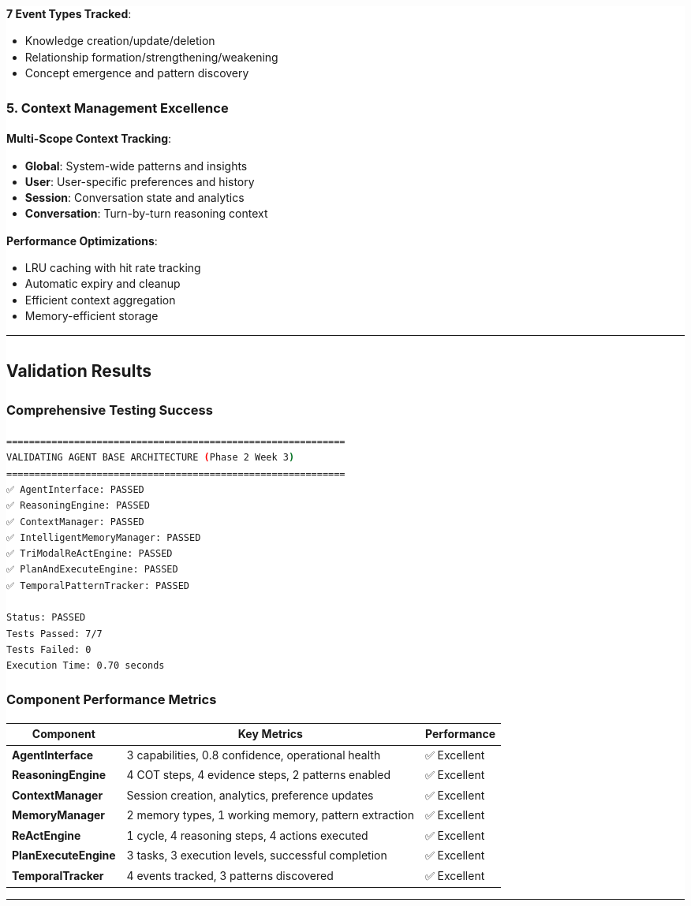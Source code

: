 **7 Event Types Tracked**:
- Knowledge creation/update/deletion
- Relationship formation/strengthening/weakening
- Concept emergence and pattern discovery

### 5. Context Management Excellence

**Multi-Scope Context Tracking**:
- **Global**: System-wide patterns and insights
- **User**: User-specific preferences and history
- **Session**: Conversation state and analytics
- **Conversation**: Turn-by-turn reasoning context

**Performance Optimizations**:
- LRU caching with hit rate tracking
- Automatic expiry and cleanup
- Efficient context aggregation
- Memory-efficient storage

---

## Validation Results

### Comprehensive Testing Success

```bash
============================================================
VALIDATING AGENT BASE ARCHITECTURE (Phase 2 Week 3)
============================================================
✅ AgentInterface: PASSED
✅ ReasoningEngine: PASSED  
✅ ContextManager: PASSED
✅ IntelligentMemoryManager: PASSED
✅ TriModalReActEngine: PASSED
✅ PlanAndExecuteEngine: PASSED
✅ TemporalPatternTracker: PASSED

Status: PASSED
Tests Passed: 7/7
Tests Failed: 0
Execution Time: 0.70 seconds
```

### Component Performance Metrics

| Component | Key Metrics | Performance |
|-----------|-------------|-------------|
| **AgentInterface** | 3 capabilities, 0.8 confidence, operational health | ✅ Excellent |
| **ReasoningEngine** | 4 COT steps, 4 evidence steps, 2 patterns enabled | ✅ Excellent |
| **ContextManager** | Session creation, analytics, preference updates | ✅ Excellent |
| **MemoryManager** | 2 memory types, 1 working memory, pattern extraction | ✅ Excellent |
| **ReActEngine** | 1 cycle, 4 reasoning steps, 4 actions executed | ✅ Excellent |
| **PlanExecuteEngine** | 3 tasks, 3 execution levels, successful completion | ✅ Excellent |
| **TemporalTracker** | 4 events tracked, 3 patterns discovered | ✅ Excellent |

---